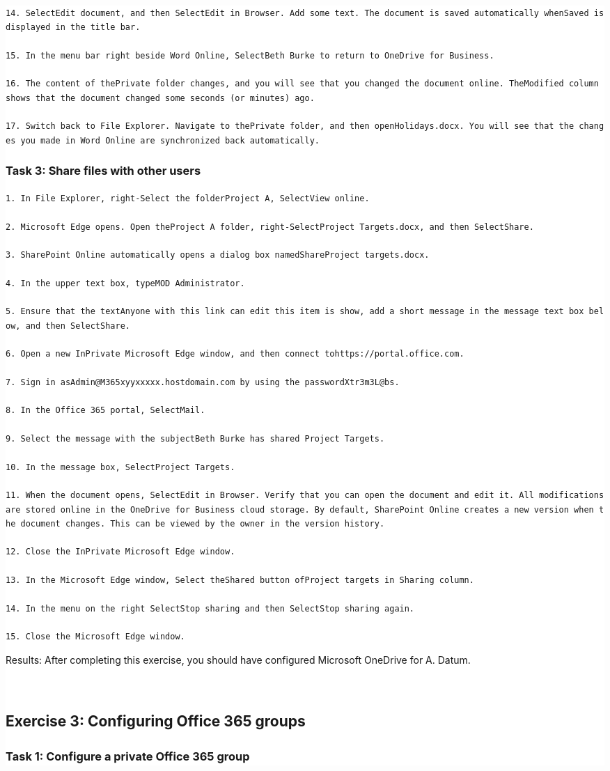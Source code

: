 	14. SelectEdit document, and then SelectEdit in Browser. Add some text. The document is saved automatically whenSaved is displayed in the title bar.

	15. In the menu bar right beside Word Online, SelectBeth Burke to return to OneDrive for Business.

	16. The content of thePrivate folder changes, and you will see that you changed the document online. TheModified column shows that the document changed some seconds (or minutes) ago.

	17. Switch back to File Explorer. Navigate to thePrivate folder, and then openHolidays.docx. You will see that the changes you made in Word Online are synchronized back automatically. 

### Task 3: Share files with other users

	1. In File Explorer, right-Select the folderProject A, SelectView online.

	2. Microsoft Edge opens. Open theProject A folder, right-SelectProject Targets.docx, and then SelectShare.

	3. SharePoint Online automatically opens a dialog box namedShareProject targets.docx.

	4. In the upper text box, typeMOD Administrator.

	5. Ensure that the textAnyone with this link can edit this item is show, add a short message in the message text box below, and then SelectShare.

	6. Open a new InPrivate Microsoft Edge window, and then connect tohttps://portal.office.com. 

	7. Sign in asAdmin@M365xyyxxxxx.hostdomain.com by using the passwordXtr3m3L@bs.

	8. In the Office 365 portal, SelectMail.

	9. Select the message with the subjectBeth Burke has shared Project Targets. 

	10. In the message box, SelectProject Targets. 

	11. When the document opens, SelectEdit in Browser. Verify that you can open the document and edit it. All modifications are stored online in the OneDrive for Business cloud storage. By default, SharePoint Online creates a new version when the document changes. This can be viewed by the owner in the version history. 

	12. Close the InPrivate Microsoft Edge window. 

	13. In the Microsoft Edge window, Select theShared button ofProject targets in Sharing column. 

	14. In the menu on the right SelectStop sharing and then SelectStop sharing again.

	15. Close the Microsoft Edge window.

 


Results: After completing this exercise, you should have configured Microsoft OneDrive for A. Datum.


  
‎ 

## Exercise 3: Configuring Office 365 groups

### Task 1: Configure a private Office 365 group
